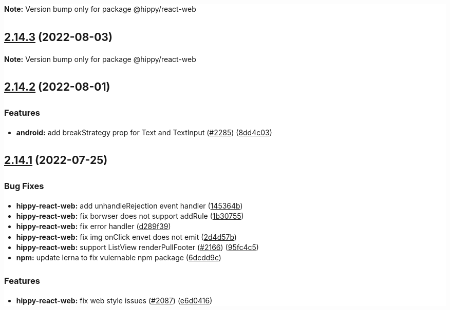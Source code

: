 **Note:** Version bump only for package @hippy/react-web





## [2.14.3](https://github.com/Tencent/Hippy/compare/2.14.2...2.14.3) (2022-08-03)

**Note:** Version bump only for package @hippy/react-web





## [2.14.2](https://github.com/Tencent/Hippy/compare/2.14.1...2.14.2) (2022-08-01)


### Features

* **android:** add breakStrategy prop for Text and TextInput ([#2285](https://github.com/Tencent/Hippy/issues/2285)) ([8dd4c03](https://github.com/Tencent/Hippy/commit/8dd4c0307e9ea856e3841cf27feb898ad1f159e2))





## [2.14.1](https://github.com/Tencent/Hippy/compare/2.14.0...2.14.1) (2022-07-25)


### Bug Fixes

* **hippy-react-web:** add unhandleRejection event handler ([145364b](https://github.com/Tencent/Hippy/commit/145364b0e1efdd2a001fbea271b9ab9e125ca550))
* **hippy-react-web:** fix borwser does not support addRule ([1b30755](https://github.com/Tencent/Hippy/commit/1b307553366dc2107b384693e9a78aee497acb0c))
* **hippy-react-web:** fix error handler ([d289f39](https://github.com/Tencent/Hippy/commit/d289f3960b99b67167c366dd60d4acaaeef6ad9b))
* **hippy-react-web:** fix img onClick envet does not emit ([2d4d57b](https://github.com/Tencent/Hippy/commit/2d4d57b6bf917b560c8d79a0ec3efcb897c732ff))
* **hippy-react-web:** support ListView renderPullFooter ([#2166](https://github.com/Tencent/Hippy/issues/2166)) ([95fc4c5](https://github.com/Tencent/Hippy/commit/95fc4c54c969147d406f95e77fed197ef1e3fb94))
* **npm:** update lerna to fix vulernable npm package ([6dcdd9c](https://github.com/Tencent/Hippy/commit/6dcdd9cd5aca908a47b0694c59d106493377f62c))


### Features

* **hippy-react-web:** fix web style issues ([#2087](https://github.com/Tencent/Hippy/issues/2087)) ([e6d0416](https://github.com/Tencent/Hippy/commit/e6d04161da9204335bd269b5310a330c4426dce6))




